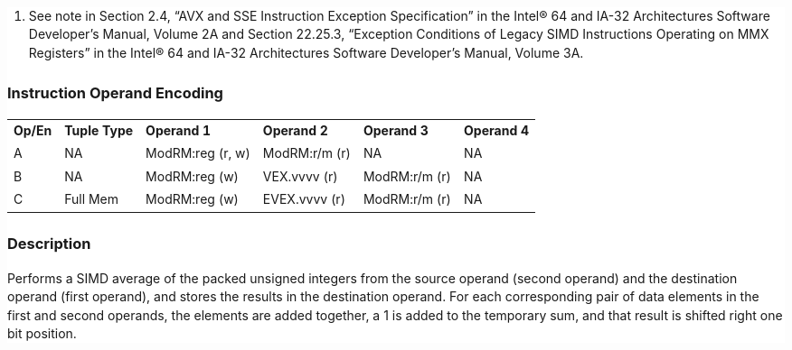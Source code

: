 1. See note in Section 2.4, “AVX and SSE Instruction Exception Specification” in the Intel® 64 and IA-32 Architectures Software
Developer’s Manual, Volume 2A and Section 22.25.3, “Exception Conditions of Legacy SIMD Instructions Operating on MMX Registers”
in the Intel® 64 and IA-32 Architectures Software Developer’s Manual, Volume 3A.

### Instruction Operand Encoding
<table>
	<tr>
		<td><b>Op/En</b></td>
		<td><b>Tuple Type</b></td>
		<td><b>Operand 1</b></td>
		<td><b>Operand 2</b></td>
		<td><b>Operand 3</b></td>
		<td><b>Operand 4</b></td>
	</tr>
	<tr>
		<td>A</td>
		<td>NA</td>
		<td>ModRM:reg (r, w)</td>
		<td>ModRM:r/m (r)</td>
		<td>NA</td>
		<td>NA</td>
	</tr>
	<tr>
		<td>B</td>
		<td>NA</td>
		<td>ModRM:reg (w)</td>
		<td>VEX.vvvv (r)</td>
		<td>ModRM:r/m (r)</td>
		<td>NA</td>
	</tr>
	<tr>
		<td>C</td>
		<td>Full Mem</td>
		<td>ModRM:reg (w)</td>
		<td>EVEX.vvvv (r)</td>
		<td>ModRM:r/m (r)</td>
		<td>NA</td>
	</tr>
</table>


### Description
Performs a SIMD average of the packed unsigned integers from the source operand (second operand) and the
destination operand (first operand), and stores the results in the destination operand. For each corresponding pair
of data elements in the first and second operands, the elements are added together, a 1 is added to the temporary
sum, and that result is shifted right one bit position.
